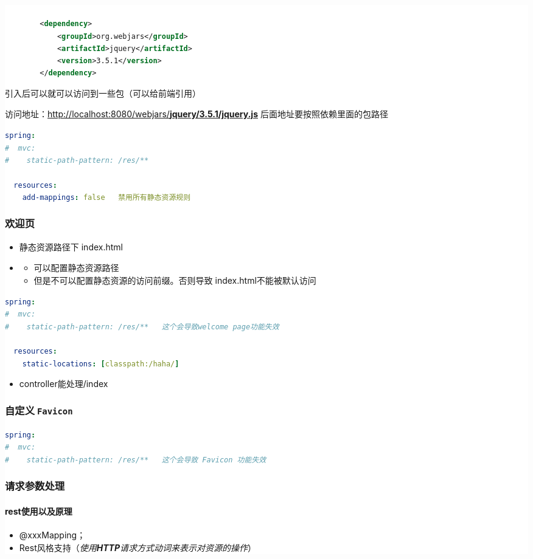```xml

        <dependency>
            <groupId>org.webjars</groupId>
            <artifactId>jquery</artifactId>
            <version>3.5.1</version>
        </dependency>
```

引入后可以就可以访问到一些包（可以给前端引用）

访问地址：[http://localhost:8080/webjars/**jquery/3.5.1/jquery.js**](http://localhost:8080/webjars/jquery/3.5.1/jquery.js)   后面地址要按照依赖里面的包路径

```yaml
spring:
#  mvc:
#    static-path-pattern: /res/**

  resources:
    add-mappings: false   禁用所有静态资源规则
```



### 欢迎页

- 静态资源路径下  index.html

- - 可以配置静态资源路径
  - 但是不可以配置静态资源的访问前缀。否则导致 index.html不能被默认访问

```yaml
spring:
#  mvc:
#    static-path-pattern: /res/**   这个会导致welcome page功能失效

  resources:
    static-locations: [classpath:/haha/]
```

- controller能处理/index

### 自定义 `Favicon`

```yaml
spring:
#  mvc:
#    static-path-pattern: /res/**   这个会导致 Favicon 功能失效
```

### 请求参数处理

#### rest使用以及原理

- @xxxMapping；
- Rest风格支持（*使用**HTTP**请求方式动词来表示对资源的操作*）
